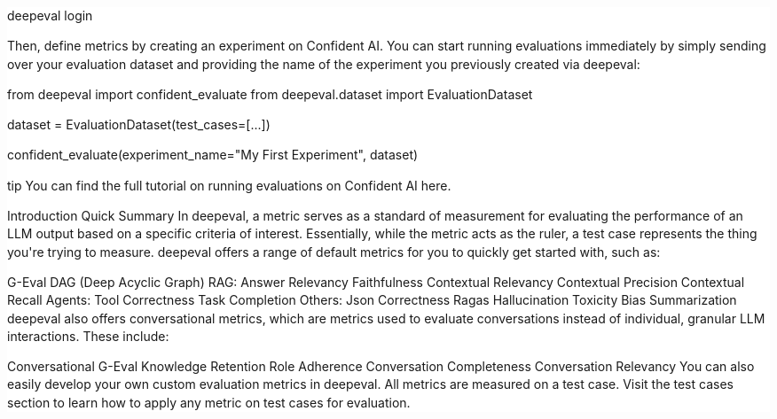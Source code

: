 deepeval login

Then, define metrics by creating an experiment on Confident AI. You can start running evaluations immediately by simply sending over your evaluation dataset and providing the name of the experiment you previously created via deepeval:

from deepeval import confident_evaluate
from deepeval.dataset import EvaluationDataset

dataset = EvaluationDataset(test_cases=[...])

confident_evaluate(experiment_name="My First Experiment", dataset)

tip
You can find the full tutorial on running evaluations on Confident AI here.









Introduction
Quick Summary
In deepeval, a metric serves as a standard of measurement for evaluating the performance of an LLM output based on a specific criteria of interest. Essentially, while the metric acts as the ruler, a test case represents the thing you're trying to measure. deepeval offers a range of default metrics for you to quickly get started with, such as:

G-Eval
DAG (Deep Acyclic Graph)
RAG:
Answer Relevancy
Faithfulness
Contextual Relevancy
Contextual Precision
Contextual Recall
Agents:
Tool Correctness
Task Completion
Others:
Json Correctness
Ragas
Hallucination
Toxicity
Bias
Summarization
deepeval also offers conversational metrics, which are metrics used to evaluate conversations instead of individual, granular LLM interactions. These include:

Conversational G-Eval
Knowledge Retention
Role Adherence
Conversation Completeness
Conversation Relevancy
You can also easily develop your own custom evaluation metrics in deepeval. All metrics are measured on a test case. Visit the test cases section to learn how to apply any metric on test cases for evaluation.
